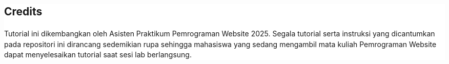 ## Credits

Tutorial ini dikembangkan oleh Asisten Praktikum Pemrograman Website 2025. Segala tutorial serta instruksi yang dicantumkan pada repositori ini dirancang sedemikian rupa sehingga mahasiswa yang sedang mengambil mata kuliah Pemrograman Website dapat menyelesaikan tutorial saat sesi lab berlangsung.

[GitHub]: https://github.com/

